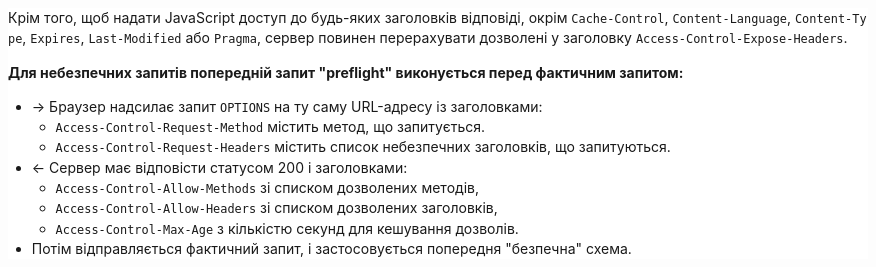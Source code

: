 Крім того, щоб надати JavaScript доступ до будь-яких заголовків відповіді, окрім `Cache-Control`, `Content-Language`, `Content-Type`, `Expires`, `Last-Modified` або `Pragma`, сервер повинен перерахувати дозволені у заголовку `Access-Control-Expose-Headers`.

**Для небезпечних запитів попередній запит "preflight" виконується перед фактичним запитом:**

- → Браузер надсилає запит `OPTIONS` на ту саму URL-адресу із заголовками:
    - `Access-Control-Request-Method` містить метод, що запитується.
    - `Access-Control-Request-Headers` містить список небезпечних заголовків, що запитуються.
- ← Сервер має відповісти статусом 200 і заголовками:
    - `Access-Control-Allow-Methods` зі списком дозволених методів,
    - `Access-Control-Allow-Headers` зі списком дозволених заголовків,
    - `Access-Control-Max-Age` з кількістю секунд для кешування дозволів.
- Потім відправляється фактичний запит, і застосовується попередня "безпечна" схема.
